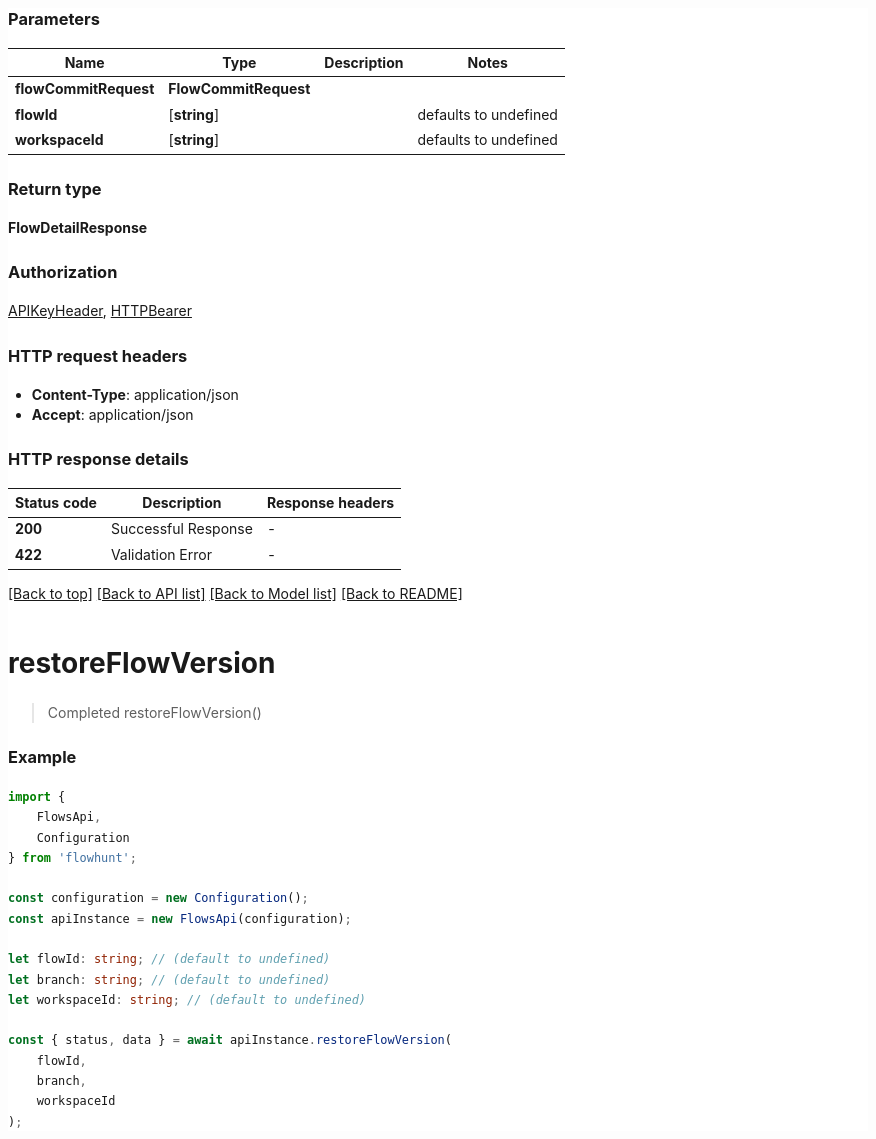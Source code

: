 ### Parameters

|Name | Type | Description  | Notes|
|------------- | ------------- | ------------- | -------------|
| **flowCommitRequest** | **FlowCommitRequest**|  | |
| **flowId** | [**string**] |  | defaults to undefined|
| **workspaceId** | [**string**] |  | defaults to undefined|


### Return type

**FlowDetailResponse**

### Authorization

[APIKeyHeader](../README.md#APIKeyHeader), [HTTPBearer](../README.md#HTTPBearer)

### HTTP request headers

 - **Content-Type**: application/json
 - **Accept**: application/json


### HTTP response details
| Status code | Description | Response headers |
|-------------|-------------|------------------|
|**200** | Successful Response |  -  |
|**422** | Validation Error |  -  |

[[Back to top]](#) [[Back to API list]](../README.md#documentation-for-api-endpoints) [[Back to Model list]](../README.md#documentation-for-models) [[Back to README]](../README.md)

# **restoreFlowVersion**
> Completed restoreFlowVersion()


### Example

```typescript
import {
    FlowsApi,
    Configuration
} from 'flowhunt';

const configuration = new Configuration();
const apiInstance = new FlowsApi(configuration);

let flowId: string; // (default to undefined)
let branch: string; // (default to undefined)
let workspaceId: string; // (default to undefined)

const { status, data } = await apiInstance.restoreFlowVersion(
    flowId,
    branch,
    workspaceId
);
```
